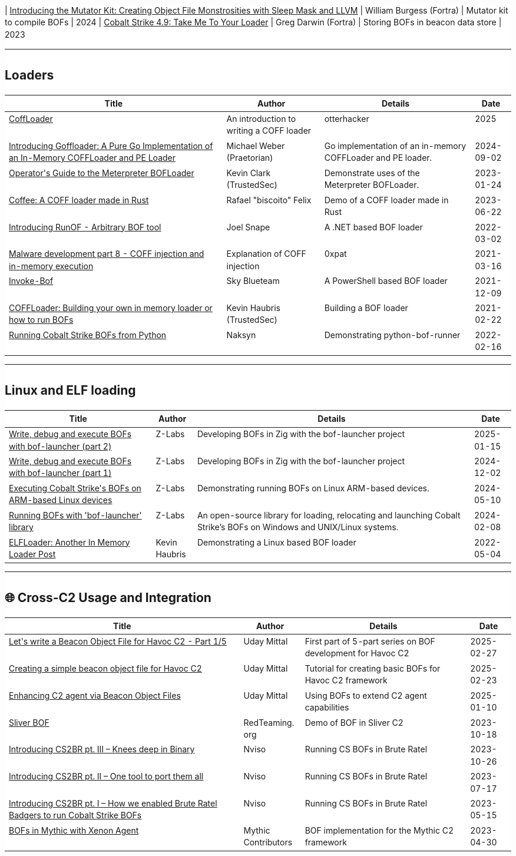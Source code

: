 | [Introducing the Mutator Kit: Creating Object File Monstrosities with Sleep Mask and LLVM](https://www.cobaltstrike.com/blog/introducing-the-mutator-kit-creating-object-file-monstrosities-with-sleep-mask-and-llvm) | William Burgess (Fortra) | Mutator kit to compile BOFs | 2024
| [	
Cobalt Strike 4.9: Take Me To Your Loader](https://www.cobaltstrike.com/blog/cobalt-strike-49-take-me-to-your-loader) | Greg Darwin (Fortra) | Storing BOFs in beacon data store | 2023

--- 

## Loaders
| Title | Author | Details | Date |
|-------|--------|---------|------------------|
| [CoffLoader ](https://otterhacker.github.io/Malware/CoffLoader.html) | An introduction to writing a COFF loader | otterhacker | 2025 | 
| [Introducing Goffloader: A Pure Go Implementation of an In-Memory COFFLoader and PE Loader](https://www.praetorian.com/blog/introducing-goffloader-a-pure-go-implementation-of-an-in-memory-coffloader-and-pe-loader/)| Michael Weber (Praetorian) | Go implementation of an in-memory COFFLoader and PE loader. | 2024-09-02 |
| [Operator's Guide to the Meterpreter BOFLoader](https://trustedsec.com/blog/operators-guide-to-the-meterpreter-bofloader)| Kevin Clark (TrustedSec) | Demonstrate uses of the Meterpreter BOFLoader. | 2023-01-24 |
| [Coffee: A COFF loader made in Rust](https://hakaisecurity.io/coffee-a-coff-loader-made-in-rust/research-blog/) | Rafael "biscoito" Felix | Demo of a COFF loader made in Rust | 2023-06-22|
| [Introducing RunOF - Arbitrary BOF tool ](https://www.lrqa.com/en/cyber-labs/introducing-runof-arbitrary-bof-tool/) | Joel Snape | A .NET based BOF loader | 2022-03-02
| [Malware development part 8 - COFF injection and in-memory execution](https://0xpat.github.io/Malware_development_part_8/) | Explanation of COFF injection |  0xpat | 2021-03-16 | 
| [Invoke-Bof](https://skyblue.team/posts/invoke-bof/) | Sky Blueteam | A PowerShell based BOF loader | 2021-12-09
| [COFFLoader: Building your own in memory loader or how to run BOFs](https://trustedsec.com/blog/coffloader-building-your-own-in-memory-loader-or-how-to-run-bofs)| Kevin Haubris (TrustedSec) | Building a BOF loader | 2021-02-22 |
| [Running Cobalt Strike BOFs from Python ](https://www.naksyn.com/injection/2022/02/16/running-cobalt-strike-bofs-from-python.html) | Naksyn | Demonstrating python-bof-runner | 2022-02-16 |

---

## Linux and ELF loading
| Title | Author | Details | Date |
|-------|--------|---------|------------------|
| [Write, debug and execute BOFs with bof-launcher (part 2)](https://blog.z-labs.eu/2025/01/15/write-debug-and-execute-bofs-part2.html) | Z-Labs | Developing BOFs in Zig with the bof-launcher project | 2025-01-15
| [Write, debug and execute BOFs with bof-launcher (part 1)](https://blog.z-labs.eu/2024/12/02/write-debug-and-execute-bofs-part1.html) | Z-Labs | Developing BOFs in Zig with the bof-launcher project | 2024-12-02
| [Executing Cobalt Strike's BOFs on ARM-based Linux devices](https://blog.z-labs.eu/2024/05/10/bofs-on-arm-based-devices.html) | Z-Labs | Demonstrating running BOFs on Linux ARM-based devices. | 2024-05-10
| [Running BOFs with 'bof-launcher' library](https://blog.z-labs.eu/2024/02/08/bof-launcher.html) | Z-Labs | An open-source library for loading, relocating and launching Cobalt Strike’s BOFs on Windows and UNIX/Linux systems. | 2024-02-08
[ELFLoader: Another In Memory Loader Post](https://trustedsec.com/blog/elfloader-another-in-memory-loader-post) | Kevin Haubris | Demonstrating a Linux based BOF loader | 2022-05-04 | 

---

## 🌐 Cross-C2 Usage and Integration

| Title | Author | Details | Date |
|-------|--------|---------|------------------|
| [Let's write a Beacon Object File for Havoc C2 - Part 1/5](https://www.100daysofredteam.com/p/lets-write-a-beacon-object-file-for-havoc-c2-part-1) | Uday Mittal | First part of 5-part series on BOF development for Havoc C2 | 2025-02-27 |
| [Creating a simple beacon object file for Havoc C2](https://www.100daysofredteam.com/p/creating-a-simple-beacon-object-file-for-havoc-c2) | Uday Mittal | Tutorial for creating basic BOFs for Havoc C2 framework | 2025-02-23 |
| [Enhancing C2 agent via Beacon Object Files](https://www.100daysofredteam.com/p/enhancing-c2-agent-via-beacon-object-files-bof) | Uday Mittal | Using BOFs to extend C2 agent capabilities | 2025-01-10 |
| [Sliver BOF](https://www.redteaming.org/sliverbof.html) | RedTeaming.org | Demo of BOF in Sliver C2 | 2023-10-18 |
| [Introducing CS2BR pt. III – Knees deep in Binary](https://blog.nviso.eu/2023/10/26/introducing-cs2br-pt-iii-knees-deep-in-binary/) | Nviso | Running CS BOFs in Brute Ratel | 2023-10-26
| [Introducing CS2BR pt. II – One tool to port them all](https://blog.nviso.eu/2023/07/17/introducing-cs2br-pt-ii-one-tool-to-port-them-all/) | Nviso | Running CS BOFs in Brute Ratel | 2023-07-17
| [Introducing CS2BR pt. I – How we enabled Brute Ratel Badgers to run Cobalt Strike BOFs](https://blog.nviso.eu/2023/05/15/introducing-cs2br-pt-i-how-we-enabled-brute-ratel-badgers-to-run-cobalt-strike-bofs/) | Nviso | Running CS BOFs in Brute Ratel | 2023-05-15
| [BOFs in Mythic with Xenon Agent](https://github.com/MythicAgents/xenon) | Mythic Contributors | BOF implementation for the Mythic C2 framework | 2023-04-30 |